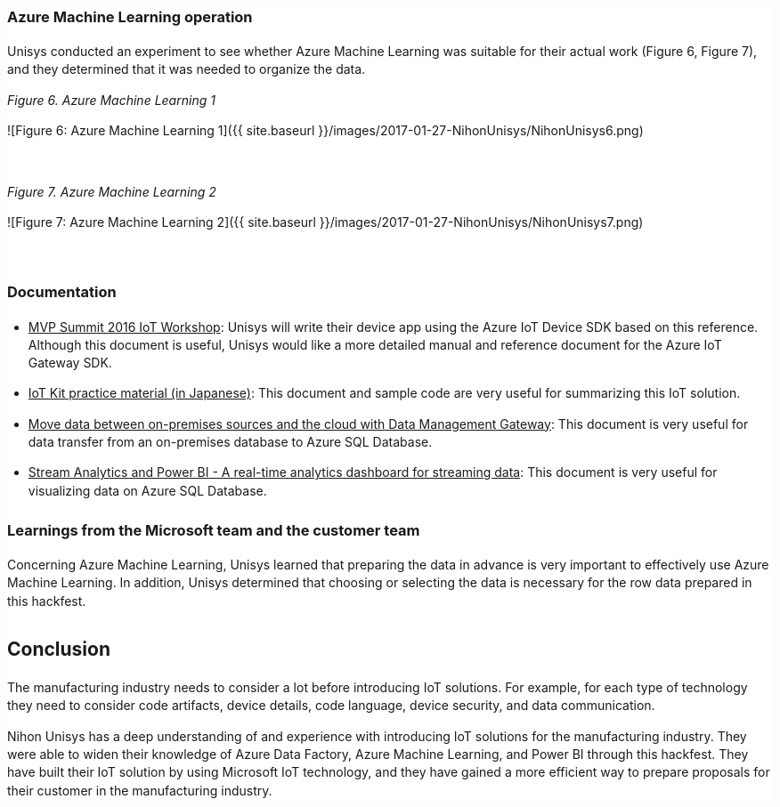 ```json

```

### Azure Machine Learning operation

Unisys conducted an experiment to see whether Azure Machine Learning was suitable for their actual work (Figure 6, Figure 7), and they determined that it was needed to organize the data.

*Figure 6. Azure Machine Learning 1*

![Figure 6: Azure Machine Learning 1]({{ site.baseurl }}/images/2017-01-27-NihonUnisys/NihonUnisys6.png)

<br/>

*Figure 7. Azure Machine Learning 2*

![Figure 7: Azure Machine Learning 2]({{ site.baseurl }}/images/2017-01-27-NihonUnisys/NihonUnisys7.png)

<br/>

### Documentation

- [MVP Summit 2016 IoT Workshop](https://github.com/Microsoft/mvp-summit-iot-workshop#mvp-summit-2016-iot-workshop): Unisys will write their device app using the Azure IoT Device SDK based on this reference. Although this document is useful, Unisys would like a more detailed manual and reference document for the Azure IoT Gateway SDK.

- [IoT Kit practice material (in Japanese)](https://doc.co/ip7K2W/NsXXfD): This document and sample code are very useful for summarizing this IoT solution.

- [Move data between on-premises sources and the cloud with Data Management Gateway](https://docs.microsoft.com/en-us/azure/data-factory/data-factory-move-data-between-onprem-and-cloud): This document is very useful for data transfer from an on-premises database to Azure SQL Database.

- [Stream Analytics and Power BI - A real-time analytics dashboard for streaming data](https://docs.microsoft.com/en-us/azure/stream-analytics/stream-analytics-power-bi-dashboard): This document is very useful for visualizing data on Azure SQL Database.

### Learnings from the Microsoft team and the customer team

Concerning Azure Machine Learning, Unisys learned that preparing the data in advance is very important to effectively use Azure Machine Learning. In addition, Unisys determined that choosing or selecting the data is necessary for the row data prepared in this hackfest. 

 
## Conclusion

The manufacturing industry needs to consider a lot before introducing IoT solutions. For example, for each type of technology they need to consider code artifacts, device details, code language, device security, and data communication. 

Nihon Unisys has a deep understanding of and experience with introducing IoT solutions for the manufacturing industry. They were able to widen their knowledge of Azure Data Factory, Azure Machine Learning, and Power BI through this hackfest. They have built their IoT solution by using Microsoft IoT technology, and they have gained a more efficient way to prepare proposals for their customer in the manufacturing industry.
